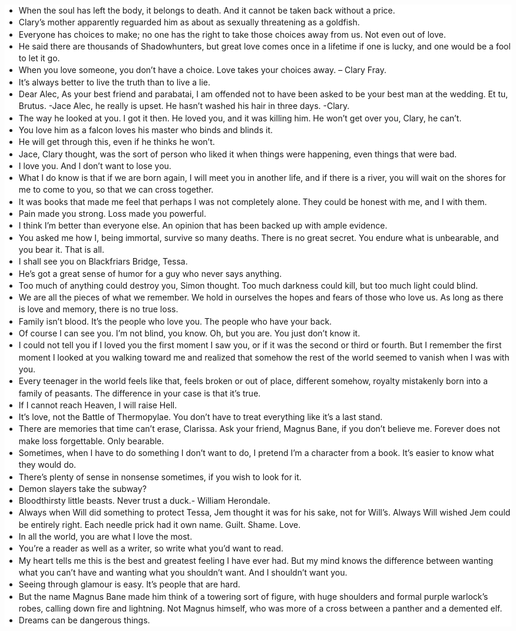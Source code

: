  - When the soul has left the body, it belongs to death. And it cannot be taken back without a price.
 - Clary’s mother apparently reguarded him as about as sexually threatening as a goldfish.
 - Everyone has choices to make; no one has the right to take those choices away from us. Not even out of love.
 - He said there are thousands of Shadowhunters, but great love comes once in a lifetime if one is lucky, and one would be a fool to let it go.
 - When you love someone, you don’t have a choice. Love takes your choices away. – Clary Fray.
 - It’s always better to live the truth than to live a lie.
 - Dear Alec, As your best friend and parabatai, I am offended not to have been asked to be your best man at the wedding. Et tu, Brutus. -Jace Alec, he really is upset. He hasn’t washed his hair in three days. -Clary.
 - The way he looked at you. I got it then. He loved you, and it was killing him. He won’t get over you, Clary, he can’t.
 - You love him as a falcon loves his master who binds and blinds it.
 - He will get through this, even if he thinks he won’t.
 - Jace, Clary thought, was the sort of person who liked it when things were happening, even things that were bad.
 - I love you. And I don’t want to lose you.
 - What I do know is that if we are born again, I will meet you in another life, and if there is a river, you will wait on the shores for me to come to you, so that we can cross together.
 - It was books that made me feel that perhaps I was not completely alone. They could be honest with me, and I with them.
 - Pain made you strong. Loss made you powerful.
 - I think I’m better than everyone else. An opinion that has been backed up with ample evidence.
 - You asked me how I, being immortal, survive so many deaths. There is no great secret. You endure what is unbearable, and you bear it. That is all.
 - I shall see you on Blackfriars Bridge, Tessa.
 - He’s got a great sense of humor for a guy who never says anything.
 - Too much of anything could destroy you, Simon thought. Too much darkness could kill, but too much light could blind.
 - We are all the pieces of what we remember. We hold in ourselves the hopes and fears of those who love us. As long as there is love and memory, there is no true loss.
 - Family isn’t blood. It’s the people who love you. The people who have your back.
 - Of course I can see you. I’m not blind, you know. Oh, but you are. You just don’t know it.
 - I could not tell you if I loved you the first moment I saw you, or if it was the second or third or fourth. But I remember the first moment I looked at you walking toward me and realized that somehow the rest of the world seemed to vanish when I was with you.
 - Every teenager in the world feels like that, feels broken or out of place, different somehow, royalty mistakenly born into a family of peasants. The difference in your case is that it’s true.
 - If I cannot reach Heaven, I will raise Hell.
 - It’s love, not the Battle of Thermopylae. You don’t have to treat everything like it’s a last stand.
 - There are memories that time can’t erase, Clarissa. Ask your friend, Magnus Bane, if you don’t believe me. Forever does not make loss forgettable. Only bearable.
 - Sometimes, when I have to do something I don’t want to do, I pretend I’m a character from a book. It’s easier to know what they would do.
 - There’s plenty of sense in nonsense sometimes, if you wish to look for it.
 - Demon slayers take the subway?
 - Bloodthirsty little beasts. Never trust a duck.- William Herondale.
 - Always when Will did something to protect Tessa, Jem thought it was for his sake, not for Will’s. Always Will wished Jem could be entirely right. Each needle prick had it own name. Guilt. Shame. Love.
 - In all the world, you are what I love the most.
 - You’re a reader as well as a writer, so write what you’d want to read.
 - My heart tells me this is the best and greatest feeling I have ever had. But my mind knows the difference between wanting what you can’t have and wanting what you shouldn’t want. And I shouldn’t want you.
 - Seeing through glamour is easy. It’s people that are hard.
 - But the name Magnus Bane made him think of a towering sort of figure, with huge shoulders and formal purple warlock’s robes, calling down fire and lightning. Not Magnus himself, who was more of a cross between a panther and a demented elf.
 - Dreams can be dangerous things.